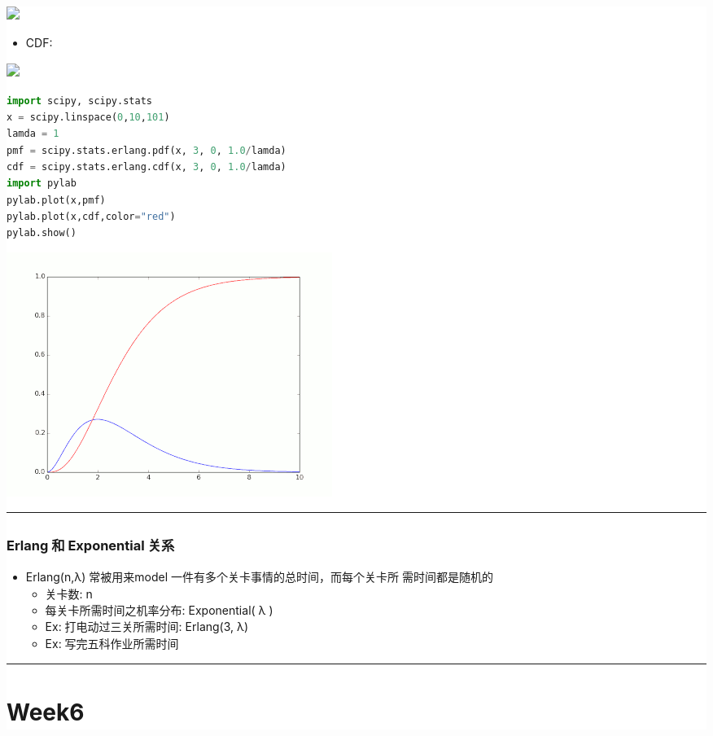 ![](../imgs/TU_probability2_Erlang_dist.png)

 - CDF:

![](../imgs/TU_probability2_Erlang_cdf.pn.png)

```python
import scipy, scipy.stats
x = scipy.linspace(0,10,101)
lamda = 1
pmf = scipy.stats.erlang.pdf(x, 3, 0, 1.0/lamda)
cdf = scipy.stats.erlang.cdf(x, 3, 0, 1.0/lamda)
import pylab
pylab.plot(x,pmf)
pylab.plot(x,cdf,color="red")
pylab.show()
```

![](../imgs/TU_probability2_Erlang_cdf2.png)

--- 

<h2 id="a37b5c85c6d082e170925dbe09051a82"></h2>


### Erlang 和 Exponential  关系

 - Erlang(n,λ) 常被用来model 一件有多个关卡事情的总时间，而每个关卡所 需时间都是随机的 
    - 关卡数: n
    - 每关卡所需时间之机率分布: Exponential( λ )
    - Ex: 打电动过三关所需时间: Erlang(3, λ)
    - Ex: 写完五科作业所需时间

---

<h2 id="63995e860d87301917bfed4525e36993"></h2>


# Week6 
